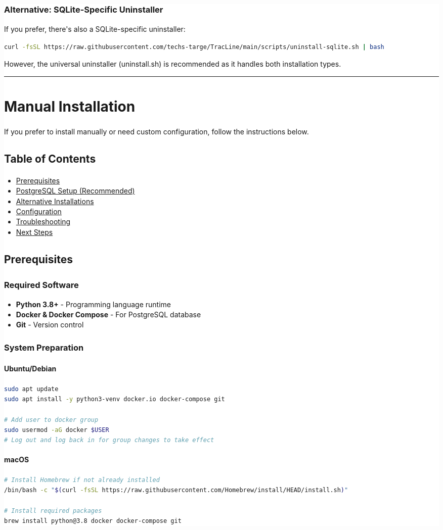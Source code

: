 ### Alternative: SQLite-Specific Uninstaller
If you prefer, there's also a SQLite-specific uninstaller:
```bash
curl -fsSL https://raw.githubusercontent.com/techs-targe/TracLine/main/scripts/uninstall-sqlite.sh | bash
```

However, the universal uninstaller (uninstall.sh) is recommended as it handles both installation types.

---

# Manual Installation

If you prefer to install manually or need custom configuration, follow the instructions below.

## Table of Contents

- [Prerequisites](#prerequisites)
- [PostgreSQL Setup (Recommended)](#postgresql-setup-recommended)
- [Alternative Installations](#alternative-installations)
- [Configuration](#configuration)
- [Troubleshooting](#troubleshooting)
- [Next Steps](#next-steps)

## Prerequisites

### Required Software
- **Python 3.8+** - Programming language runtime
- **Docker & Docker Compose** - For PostgreSQL database
- **Git** - Version control

### System Preparation

#### Ubuntu/Debian
```bash
sudo apt update
sudo apt install -y python3-venv docker.io docker-compose git

# Add user to docker group
sudo usermod -aG docker $USER
# Log out and log back in for group changes to take effect
```

#### macOS
```bash
# Install Homebrew if not already installed
/bin/bash -c "$(curl -fsSL https://raw.githubusercontent.com/Homebrew/install/HEAD/install.sh)"

# Install required packages
brew install python@3.8 docker docker-compose git
```
